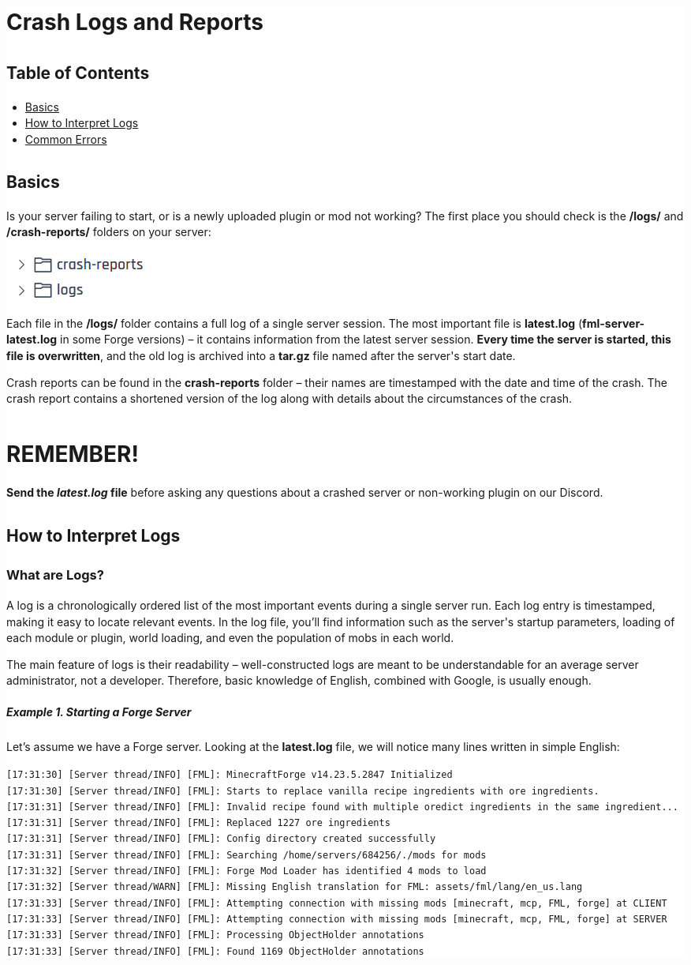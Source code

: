 Crash Logs and Reports
=====================

Table of Contents
-----------------

* [Basics](#basics)
* [How to Interpret Logs](#interpretation)
* [Common Errors](#errors)

<a name="basics"><h2>Basics</h2></a>

Is your server failing to start, or is a newly uploaded plugin or mod not working? The first place you should check is the **/logs/** and **/crash-reports/** folders on your server:

![Logs and crash reports](./img/logi/logi.png)

Each file in the **/logs/** folder contains a full log of a single server session. The most important file is **latest.log** (**fml-server-latest.log** in some Forge versions) – it contains information from the latest server session. **Every time the server is started, this file is overwritten**, and the old log is archived into a **tar.gz** file named after the server's start date.

Crash reports can be found in the **crash-reports** folder – their names are timestamped with the date and time of the crash. The crash report contains a shortened version of the log along with details about the circumstances of the crash.

# REMEMBER!
**Send the *latest.log* file** before asking any questions about a crashed server or non-working plugin on our Discord.

<a name="interpretation"><h2>How to Interpret Logs</h2></a>

<h3>What are Logs?</h3>

A log is a chronologically ordered list of the most important events during a single server run. Each log entry is timestamped, making it easy to locate relevant events.
In the log file, you’ll find information such as the server's startup parameters, loading of each module or plugin, world loading, and even the population of mobs in each world.

The main feature of logs is their readability – well-constructed logs are meant to be understandable for an average server administrator, not a developer. Therefore, basic knowledge of English, combined with Google, is usually enough.

<h5>Example 1. Starting a Forge Server</h5>

Let’s assume we have a Forge server. Looking at the **latest.log** file, we will notice many lines written in simple English:

    [17:31:30] [Server thread/INFO] [FML]: MinecraftForge v14.23.5.2847 Initialized
    [17:31:30] [Server thread/INFO] [FML]: Starts to replace vanilla recipe ingredients with ore ingredients.
    [17:31:31] [Server thread/INFO] [FML]: Invalid recipe found with multiple oredict ingredients in the same ingredient...
    [17:31:31] [Server thread/INFO] [FML]: Replaced 1227 ore ingredients
    [17:31:31] [Server thread/INFO] [FML]: Config directory created successfully
    [17:31:31] [Server thread/INFO] [FML]: Searching /home/servers/684256/./mods for mods
    [17:31:32] [Server thread/INFO] [FML]: Forge Mod Loader has identified 4 mods to load
    [17:31:32] [Server thread/WARN] [FML]: Missing English translation for FML: assets/fml/lang/en_us.lang
    [17:31:33] [Server thread/INFO] [FML]: Attempting connection with missing mods [minecraft, mcp, FML, forge] at CLIENT
    [17:31:33] [Server thread/INFO] [FML]: Attempting connection with missing mods [minecraft, mcp, FML, forge] at SERVER
    [17:31:33] [Server thread/INFO] [FML]: Processing ObjectHolder annotations
    [17:31:33] [Server thread/INFO] [FML]: Found 1169 ObjectHolder annotations